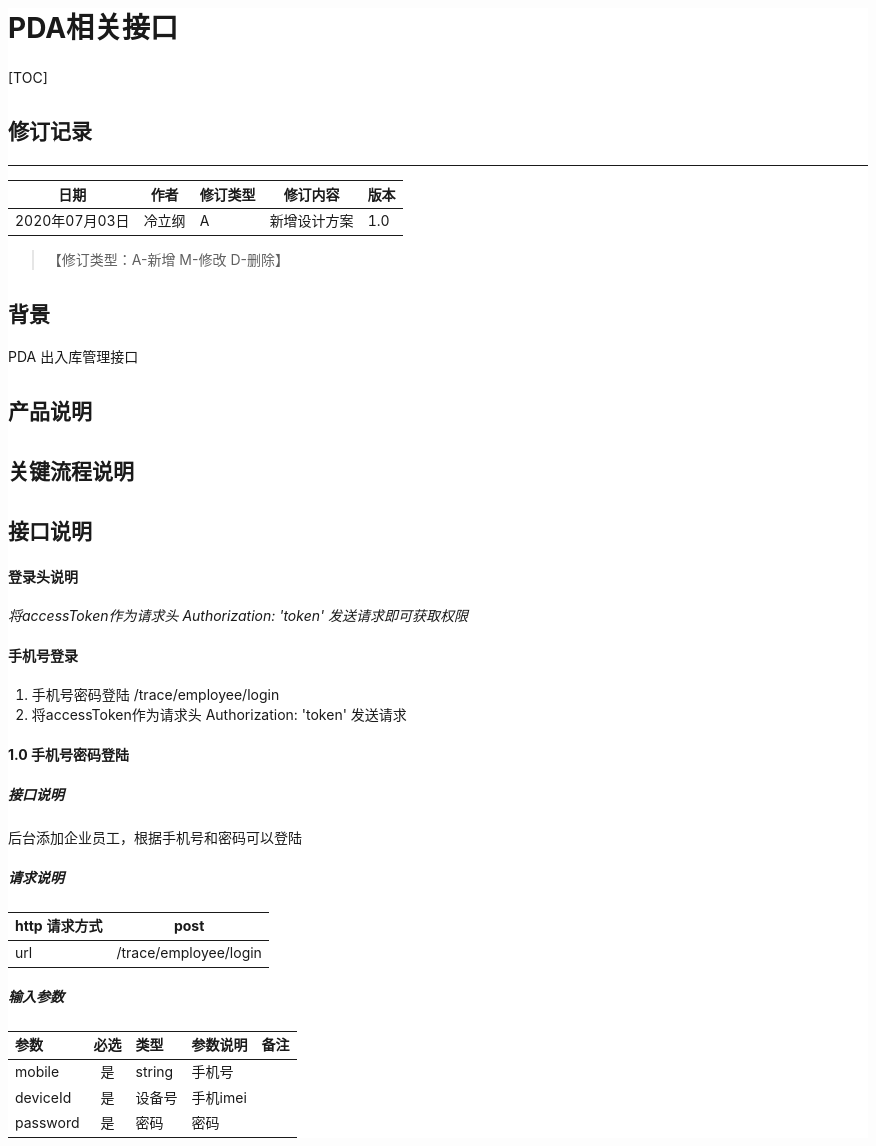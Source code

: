 # PDA相关接口

[TOC]
## 修订记录
----
日期 | 作者 | 修订类型 | 修订内容 | 版本|
---- | ---- | ---- | ---- | ---- |
2020年07月03日|冷立纲|A|新增设计方案|1.0|

> 【修订类型：A-新增  M-修改 D-删除】

## 背景

PDA 出入库管理接口

## 产品说明



## 关键流程说明

## 接口说明


#### 登录头说明

_将accessToken作为请求头 Authorization: 'token'  发送请求即可获取权限_

#### 手机号登录

1. 手机号密码登陆 /trace/employee/login
2. 将accessToken作为请求头 Authorization: 'token'  发送请求


#### 1.0 手机号密码登陆

##### 接口说明

后台添加企业员工，根据手机号和密码可以登陆

##### 请求说明

| http 请求方式          | post     |
|:------------- |:---------------:|
| url      | /trace/employee/login |

#####  输入参数

| 参数          |必选             | 类型       | 参数说明        | 备注          |
|:-------------|:---------------:|:-------------|:-------------|:-------------|
| mobile      | 是|  string  |  手机号 |   |
| deviceId      | 是|  设备号  |  手机imei|   |
| password      | 是|  密码  |  密码 |   |
